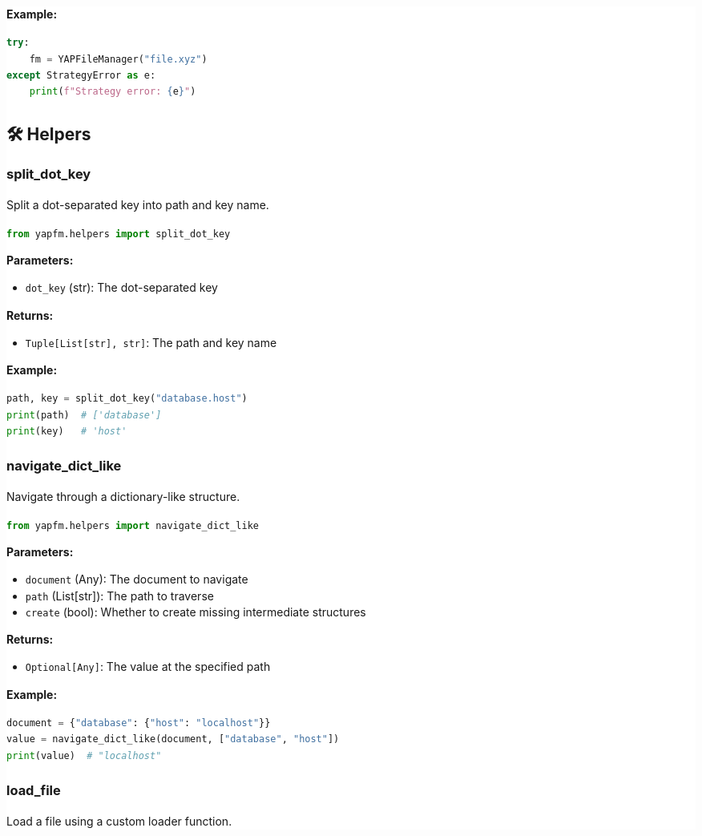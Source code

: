 **Example:**
```python
try:
    fm = YAPFileManager("file.xyz")
except StrategyError as e:
    print(f"Strategy error: {e}")
```

## 🛠️ Helpers

### split_dot_key

Split a dot-separated key into path and key name.

```python
from yapfm.helpers import split_dot_key
```

**Parameters:**
- `dot_key` (str): The dot-separated key

**Returns:**
- `Tuple[List[str], str]`: The path and key name

**Example:**
```python
path, key = split_dot_key("database.host")
print(path)  # ['database']
print(key)   # 'host'
```

### navigate_dict_like

Navigate through a dictionary-like structure.

```python
from yapfm.helpers import navigate_dict_like
```

**Parameters:**
- `document` (Any): The document to navigate
- `path` (List[str]): The path to traverse
- `create` (bool): Whether to create missing intermediate structures

**Returns:**
- `Optional[Any]`: The value at the specified path

**Example:**
```python
document = {"database": {"host": "localhost"}}
value = navigate_dict_like(document, ["database", "host"])
print(value)  # "localhost"
```

### load_file

Load a file using a custom loader function.
